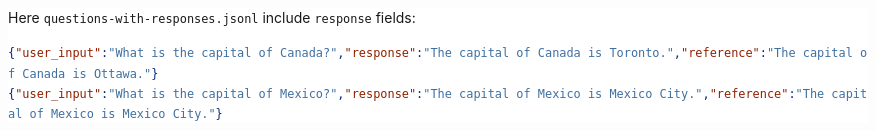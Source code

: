 Here `questions-with-responses.jsonl` include `response` fields:

```json
{"user_input":"What is the capital of Canada?","response":"The capital of Canada is Toronto.","reference":"The capital of Canada is Ottawa."}
{"user_input":"What is the capital of Mexico?","response":"The capital of Mexico is Mexico City.","reference":"The capital of Mexico is Mexico City."}
```
